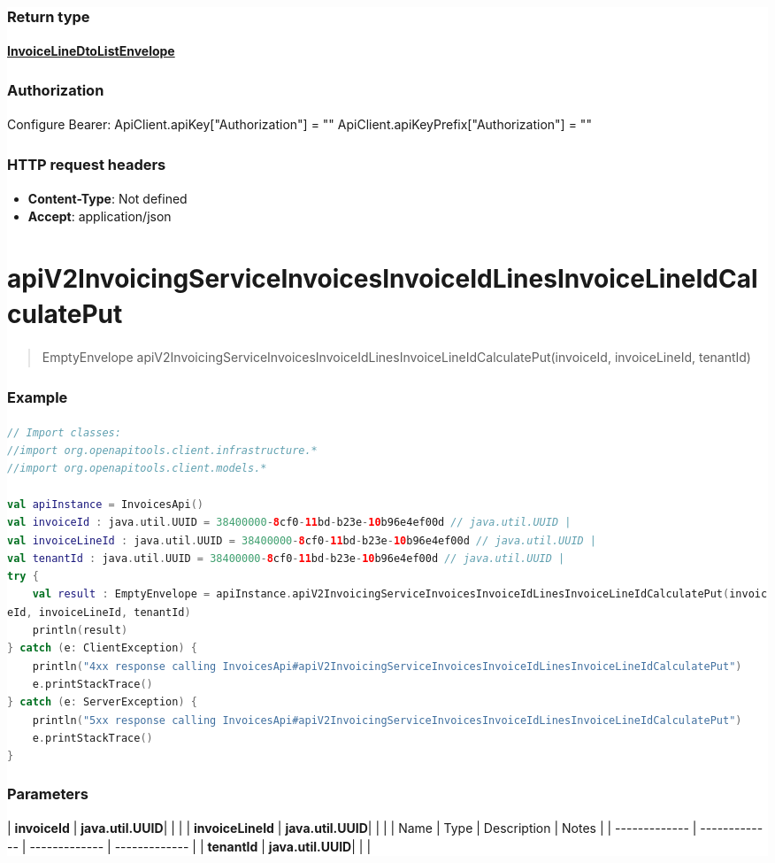 ### Return type

[**InvoiceLineDtoListEnvelope**](InvoiceLineDtoListEnvelope.md)

### Authorization


Configure Bearer:
    ApiClient.apiKey["Authorization"] = ""
    ApiClient.apiKeyPrefix["Authorization"] = ""

### HTTP request headers

 - **Content-Type**: Not defined
 - **Accept**: application/json

<a id="apiV2InvoicingServiceInvoicesInvoiceIdLinesInvoiceLineIdCalculatePut"></a>
# **apiV2InvoicingServiceInvoicesInvoiceIdLinesInvoiceLineIdCalculatePut**
> EmptyEnvelope apiV2InvoicingServiceInvoicesInvoiceIdLinesInvoiceLineIdCalculatePut(invoiceId, invoiceLineId, tenantId)



### Example
```kotlin
// Import classes:
//import org.openapitools.client.infrastructure.*
//import org.openapitools.client.models.*

val apiInstance = InvoicesApi()
val invoiceId : java.util.UUID = 38400000-8cf0-11bd-b23e-10b96e4ef00d // java.util.UUID | 
val invoiceLineId : java.util.UUID = 38400000-8cf0-11bd-b23e-10b96e4ef00d // java.util.UUID | 
val tenantId : java.util.UUID = 38400000-8cf0-11bd-b23e-10b96e4ef00d // java.util.UUID | 
try {
    val result : EmptyEnvelope = apiInstance.apiV2InvoicingServiceInvoicesInvoiceIdLinesInvoiceLineIdCalculatePut(invoiceId, invoiceLineId, tenantId)
    println(result)
} catch (e: ClientException) {
    println("4xx response calling InvoicesApi#apiV2InvoicingServiceInvoicesInvoiceIdLinesInvoiceLineIdCalculatePut")
    e.printStackTrace()
} catch (e: ServerException) {
    println("5xx response calling InvoicesApi#apiV2InvoicingServiceInvoicesInvoiceIdLinesInvoiceLineIdCalculatePut")
    e.printStackTrace()
}
```

### Parameters
| **invoiceId** | **java.util.UUID**|  | |
| **invoiceLineId** | **java.util.UUID**|  | |
| Name | Type | Description  | Notes |
| ------------- | ------------- | ------------- | ------------- |
| **tenantId** | **java.util.UUID**|  | |

